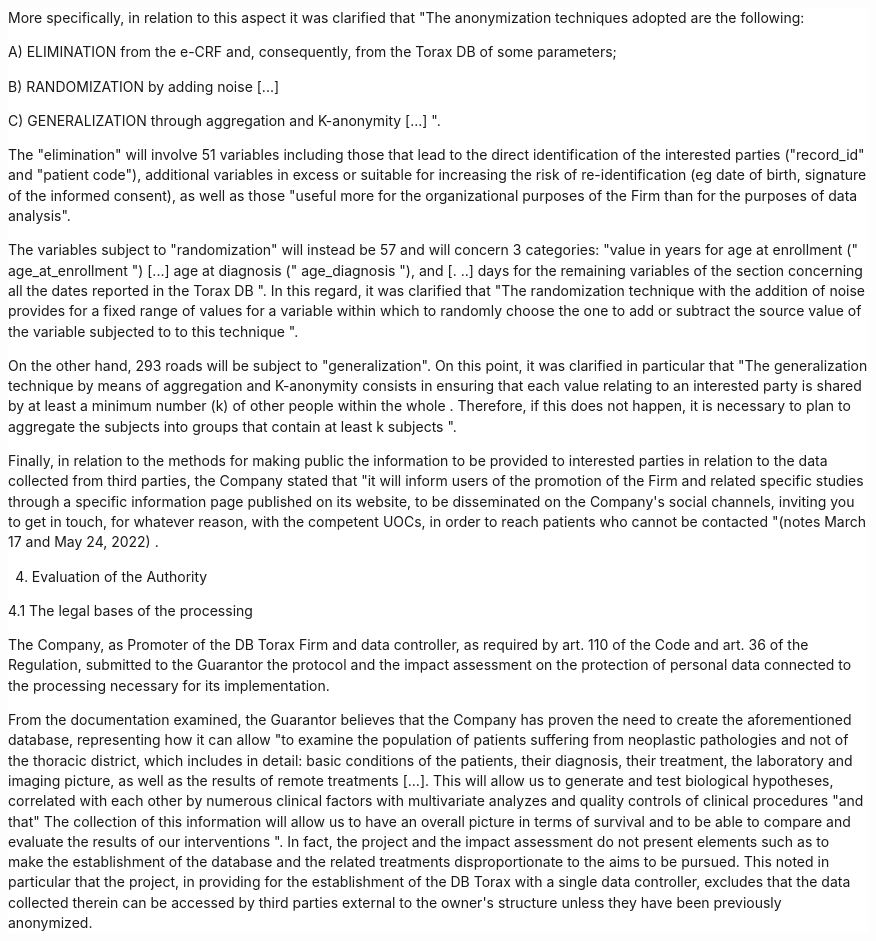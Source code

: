 More specifically, in relation to this aspect it was clarified that "The anonymization techniques adopted are the following:

A) ELIMINATION from the e-CRF and, consequently, from the Torax DB of some parameters;

B) RANDOMIZATION by adding noise \[...\]

C) GENERALIZATION through aggregation and K-anonymity \[...\] ".

The "elimination" will involve 51 variables including those that lead to the direct identification of the interested parties ("record\_id" and "patient code"), additional variables in excess or suitable for increasing the risk of re-identification (eg date of birth, signature of the informed consent), as well as those "useful more for the organizational purposes of the Firm than for the purposes of data analysis".

The variables subject to "randomization" will instead be 57 and will concern 3 categories: "value in years for age at enrollment (" age\_at\_enrollment ") \[...\] age at diagnosis (" age\_diagnosis "), and \[. ..\] days for the remaining variables of the section concerning all the dates reported in the Torax DB ". In this regard, it was clarified that "The randomization technique with the addition of noise provides for a fixed range of values for a variable within which to randomly choose the one to add or subtract the source value of the variable subjected to to this technique ".

On the other hand, 293 roads will be subject to "generalization". On this point, it was clarified in particular that "The generalization technique by means of aggregation and K-anonymity consists in ensuring that each value relating to an interested party is shared by at least a minimum number (k) of other people within the whole . Therefore, if this does not happen, it is necessary to plan to aggregate the subjects into groups that contain at least k subjects ".

Finally, in relation to the methods for making public the information to be provided to interested parties in relation to the data collected from third parties, the Company stated that "it will inform users of the promotion of the Firm and related specific studies through a specific information page published on its website, to be disseminated on the Company's social channels, inviting you to get in touch, for whatever reason, with the competent UOCs, in order to reach patients who cannot be contacted "(notes March 17 and May 24, 2022) .

4. Evaluation of the Authority

4.1 The legal bases of the processing

The Company, as Promoter of the DB Torax Firm and data controller, as required by art. 110 of the Code and art. 36 of the Regulation, submitted to the Guarantor the protocol and the impact assessment on the protection of personal data connected to the processing necessary for its implementation.

From the documentation examined, the Guarantor believes that the Company has proven the need to create the aforementioned database, representing how it can allow "to examine the population of patients suffering from neoplastic pathologies and not of the thoracic district, which includes in detail: basic conditions of the patients, their diagnosis, their treatment, the laboratory and imaging picture, as well as the results of remote treatments \[…\]. This will allow us to generate and test biological hypotheses, correlated with each other by numerous clinical factors with multivariate analyzes and quality controls of clinical procedures "and that" The collection of this information will allow us to have an overall picture in terms of survival and to be able to compare and evaluate the results of our interventions ". In fact, the project and the impact assessment do not present elements such as to make the establishment of the database and the related treatments disproportionate to the aims to be pursued. This noted in particular that the project, in providing for the establishment of the DB Torax with a single data controller, excludes that the data collected therein can be accessed by third parties external to the owner's structure unless they have been previously anonymized.
